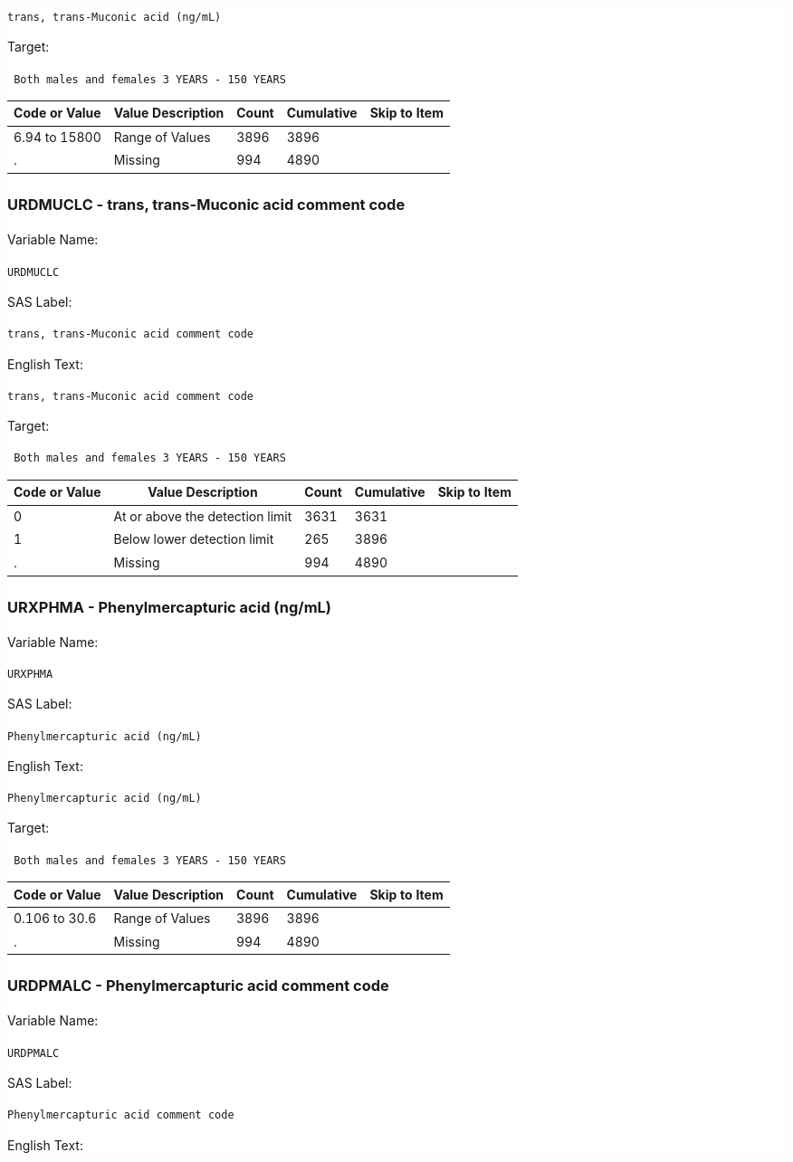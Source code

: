     trans, trans-Muconic acid (ng/mL)
Target:

     Both males and females 3 YEARS - 150 YEARS
Code or Value | Value Description | Count | Cumulative | Skip to Item  
---|---|---|---|---  
6.94 to 15800 | Range of Values | 3896 | 3896 |   
. | Missing | 994 | 4890 |   
  
### URDMUCLC - trans, trans-Muconic acid comment code

Variable Name:

    URDMUCLC
SAS Label:

    trans, trans-Muconic acid comment code
English Text:

    trans, trans-Muconic acid comment code
Target:

     Both males and females 3 YEARS - 150 YEARS
Code or Value | Value Description | Count | Cumulative | Skip to Item  
---|---|---|---|---  
0 | At or above the detection limit | 3631 | 3631 |   
1 | Below lower detection limit | 265 | 3896 |   
. | Missing | 994 | 4890 |   
  
### URXPHMA - Phenylmercapturic acid (ng/mL)

Variable Name:

    URXPHMA
SAS Label:

    Phenylmercapturic acid (ng/mL)
English Text:

    Phenylmercapturic acid (ng/mL)
Target:

     Both males and females 3 YEARS - 150 YEARS
Code or Value | Value Description | Count | Cumulative | Skip to Item  
---|---|---|---|---  
0.106 to 30.6 | Range of Values | 3896 | 3896 |   
. | Missing | 994 | 4890 |   
  
### URDPMALC - Phenylmercapturic acid comment code

Variable Name:

    URDPMALC
SAS Label:

    Phenylmercapturic acid comment code
English Text:

